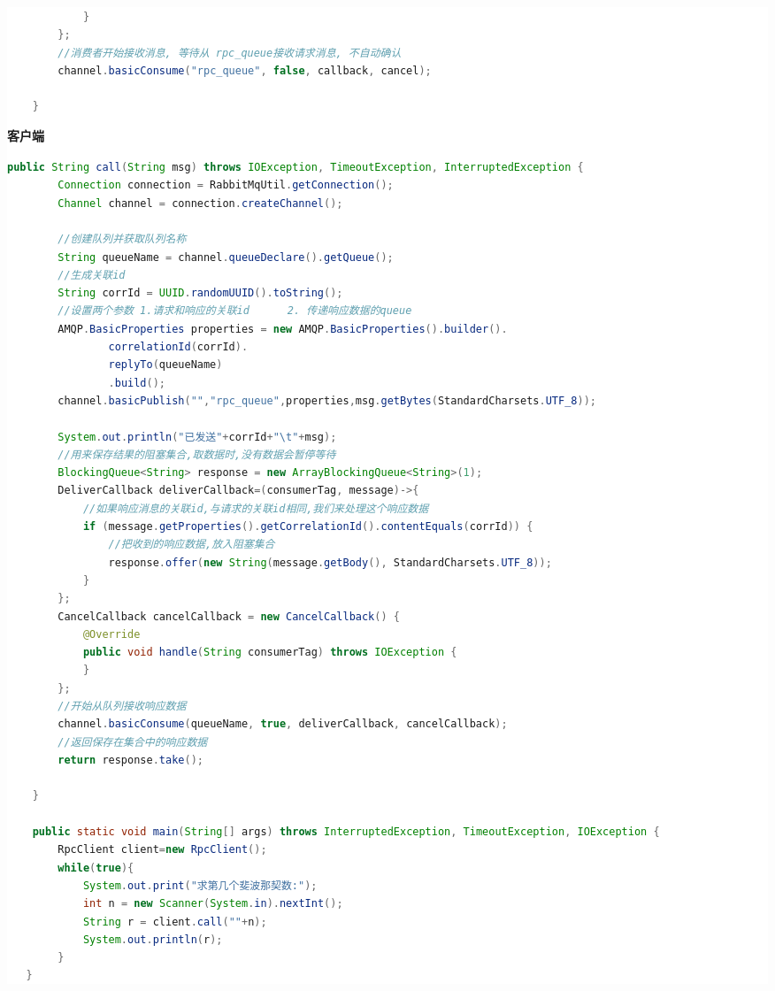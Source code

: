 ```java
            }
        };
        //消费者开始接收消息, 等待从 rpc_queue接收请求消息, 不自动确认
        channel.basicConsume("rpc_queue", false, callback, cancel);

    }
```

**客户端**

```java
public String call(String msg) throws IOException, TimeoutException, InterruptedException {
        Connection connection = RabbitMqUtil.getConnection();
        Channel channel = connection.createChannel();

        //创建队列并获取队列名称
        String queueName = channel.queueDeclare().getQueue();
        //生成关联id
        String corrId = UUID.randomUUID().toString();
        //设置两个参数 1.请求和响应的关联id      2. 传递响应数据的queue
        AMQP.BasicProperties properties = new AMQP.BasicProperties().builder().
                correlationId(corrId).
                replyTo(queueName)
                .build();
        channel.basicPublish("","rpc_queue",properties,msg.getBytes(StandardCharsets.UTF_8));

        System.out.println("已发送"+corrId+"\t"+msg);
        //用来保存结果的阻塞集合,取数据时,没有数据会暂停等待
        BlockingQueue<String> response = new ArrayBlockingQueue<String>(1);
        DeliverCallback deliverCallback=(consumerTag, message)->{
            //如果响应消息的关联id,与请求的关联id相同,我们来处理这个响应数据
            if (message.getProperties().getCorrelationId().contentEquals(corrId)) {
                //把收到的响应数据,放入阻塞集合
                response.offer(new String(message.getBody(), StandardCharsets.UTF_8));
            }
        };
        CancelCallback cancelCallback = new CancelCallback() {
            @Override
            public void handle(String consumerTag) throws IOException {
            }
        };
        //开始从队列接收响应数据
        channel.basicConsume(queueName, true, deliverCallback, cancelCallback);
        //返回保存在集合中的响应数据
        return response.take();

    }

    public static void main(String[] args) throws InterruptedException, TimeoutException, IOException {
        RpcClient client=new RpcClient();
        while(true){
            System.out.print("求第几个斐波那契数:");
            int n = new Scanner(System.in).nextInt();
            String r = client.call(""+n);
            System.out.println(r);
        }
   }
```

